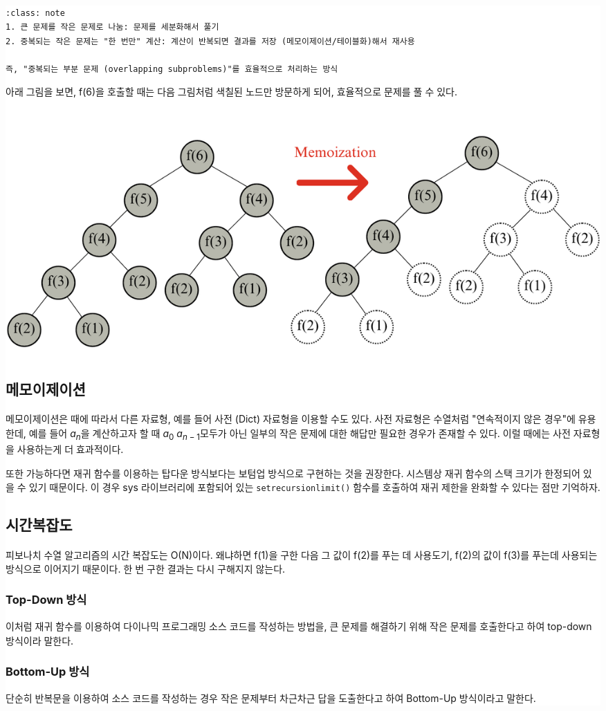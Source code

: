 ```{admonition} DP 개념 정리 
:class: note 
1. 큰 문제를 작은 문제로 나눔: 문제를 세분화해서 풀기 
2. 중복되는 작은 문제는 "한 번만" 계산: 계산이 반복되면 결과를 저장 (메모이제이션/테이블화)해서 재사용 

즉, "중복되는 부분 문제 (overlapping subproblems)"를 효율적으로 처리하는 방식
```

아래 그림을 보면, f(6)을 호출할 때는 다음 그림처럼 색칠된 노드만 방문하게 되어, 효율적으로 문제를 풀 수 있다. 

![3](../../assets/img/DP/3.png)

## 메모이제이션 

메모이제이션은 때에 따라서 다른 자료형, 예를 들어 사전 (Dict) 자료형을 이용할 수도 있다. 사전 자료형은 수열처럼 "연속적이지 않은 경우"에 유용한데, 예를 들어 $a_{n}$을 계산하고자 할 때 $a_{0} ~ a_{n-1}$모두가 아닌 일부의 작은 문제에 대한 해답만 필요한 경우가 존재할 수 있다. 이럴 때에는 사전 자료형을 사용하는게 더 효과적이다. 

또한 가능하다면 재귀 함수를 이용하는 탑다운 방식보다는 보텀업 방식으로 구현하는 것을 권장한다. 시스템상 재귀 함수의 스택 크기가 한정되어 있을 수 있기 때문이다. 이 경우 sys 라이브러리에 포함되어 있는 `setrecursionlimit()` 함수를 호출하여 재귀 제한을 완화할 수 있다는 점만 기억하자. 

## 시간복잡도 

피보나치 수열 알고리즘의 시간 복잡도는 O(N)이다. 왜냐하면 f(1)을 구한 다음 그 값이 f(2)를 푸는 데 사용도기, f(2)의 값이 f(3)를 푸는데 사용되는 방식으로 이어지기 때문이다. 한 번 구한 결과는 다시 구해지지 않는다. 

### Top-Down 방식 

이처럼 재귀 함수를 이용하여 다이나믹 프로그래밍 소스 코드를 작성하는 방법을, 큰 문제를 해결하기 위해 작은 문제를 호출한다고 하여 top-down 방식이라 말한다. 

### Bottom-Up 방식 

단순히 반복문을 이용하여 소스 코드를 작성하는 경우 작은 문제부터 차근차근 답을 도출한다고 하여 Bottom-Up 방식이라고 말한다. 

